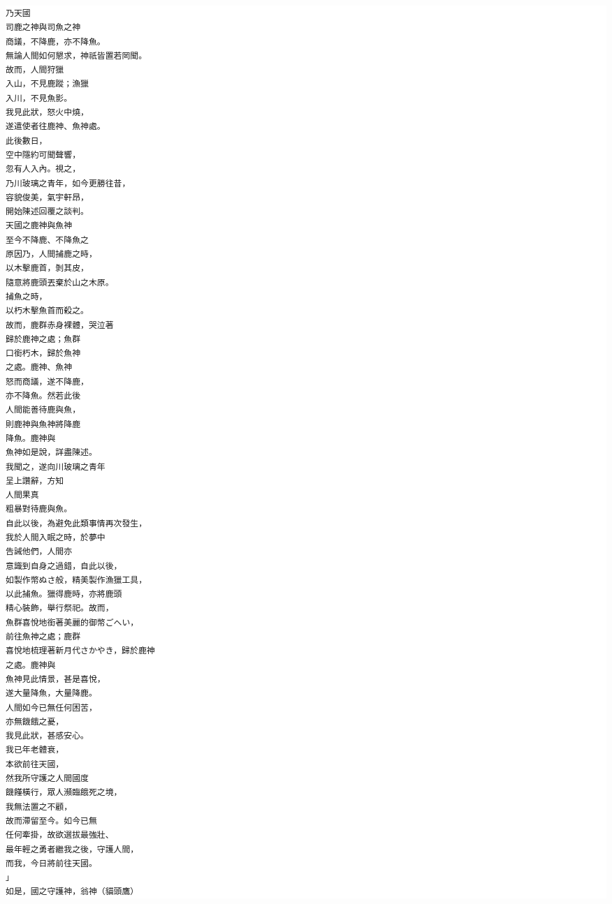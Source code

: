 ```
乃天國
司鹿之神與司魚之神
商議，不降鹿，亦不降魚。
無論人間如何懇求，神祇皆置若罔聞。
故而，人間狩獵
入山，不見鹿蹤；漁獵
入川，不見魚影。
我見此狀，怒火中燒，
遂遣使者往鹿神、魚神處。
此後數日，
空中隱約可聞聲響，
忽有人入內。視之，
乃川玻璃之青年，如今更勝往昔，
容貌俊美，氣宇軒昂，
開始陳述回覆之談判。
天國之鹿神與魚神
至今不降鹿、不降魚之
原因乃，人間捕鹿之時，
以木擊鹿首，剝其皮，
隨意將鹿頭丟棄於山之木原。
捕魚之時，
以朽木擊魚首而殺之。
故而，鹿群赤身裸體，哭泣著
歸於鹿神之處；魚群
口銜朽木，歸於魚神
之處。鹿神、魚神
怒而商議，遂不降鹿，
亦不降魚。然若此後
人間能善待鹿與魚，
則鹿神與魚神將降鹿
降魚。鹿神與
魚神如是說，詳盡陳述。
我聞之，遂向川玻璃之青年
呈上讚辭，方知
人間果真
粗暴對待鹿與魚。
自此以後，為避免此類事情再次發生，
我於人間入眠之時，於夢中
告誡他們，人間亦
意識到自身之過錯，自此以後，
如製作幣ぬさ般，精美製作漁獵工具，
以此捕魚。獵得鹿時，亦將鹿頭
精心裝飾，舉行祭祀。故而，
魚群喜悅地銜著美麗的御幣ごへい，
前往魚神之處；鹿群
喜悅地梳理著新月代さかやき，歸於鹿神
之處。鹿神與
魚神見此情景，甚是喜悅，
遂大量降魚，大量降鹿。
人間如今已無任何困苦，
亦無饑餓之憂，
我見此狀，甚感安心。
我已年老體衰，
本欲前往天國，
然我所守護之人間國度
饑饉橫行，眾人瀕臨餓死之境，
我無法置之不顧，
故而滯留至今。如今已無
任何牽掛，故欲選拔最強壯、
最年輕之勇者繼我之後，守護人間，
而我，今日將前往天國。
」
如是，國之守護神，翁神（貓頭鷹）
```